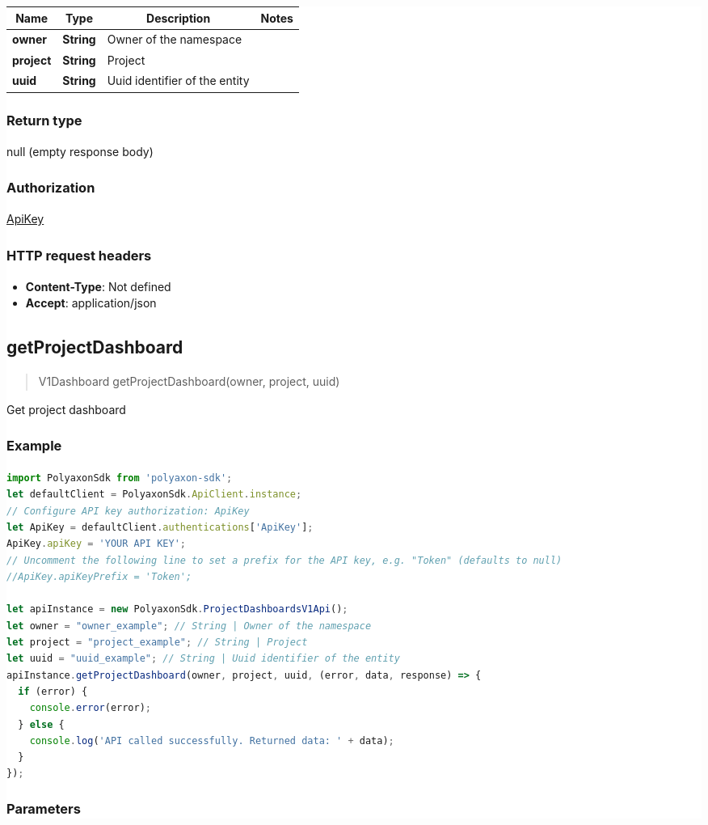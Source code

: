 
Name | Type | Description  | Notes
------------- | ------------- | ------------- | -------------
 **owner** | **String**| Owner of the namespace | 
 **project** | **String**| Project | 
 **uuid** | **String**| Uuid identifier of the entity | 

### Return type

null (empty response body)

### Authorization

[ApiKey](../README.md#ApiKey)

### HTTP request headers

- **Content-Type**: Not defined
- **Accept**: application/json


## getProjectDashboard

> V1Dashboard getProjectDashboard(owner, project, uuid)

Get project dashboard

### Example

```javascript
import PolyaxonSdk from 'polyaxon-sdk';
let defaultClient = PolyaxonSdk.ApiClient.instance;
// Configure API key authorization: ApiKey
let ApiKey = defaultClient.authentications['ApiKey'];
ApiKey.apiKey = 'YOUR API KEY';
// Uncomment the following line to set a prefix for the API key, e.g. "Token" (defaults to null)
//ApiKey.apiKeyPrefix = 'Token';

let apiInstance = new PolyaxonSdk.ProjectDashboardsV1Api();
let owner = "owner_example"; // String | Owner of the namespace
let project = "project_example"; // String | Project
let uuid = "uuid_example"; // String | Uuid identifier of the entity
apiInstance.getProjectDashboard(owner, project, uuid, (error, data, response) => {
  if (error) {
    console.error(error);
  } else {
    console.log('API called successfully. Returned data: ' + data);
  }
});
```

### Parameters

